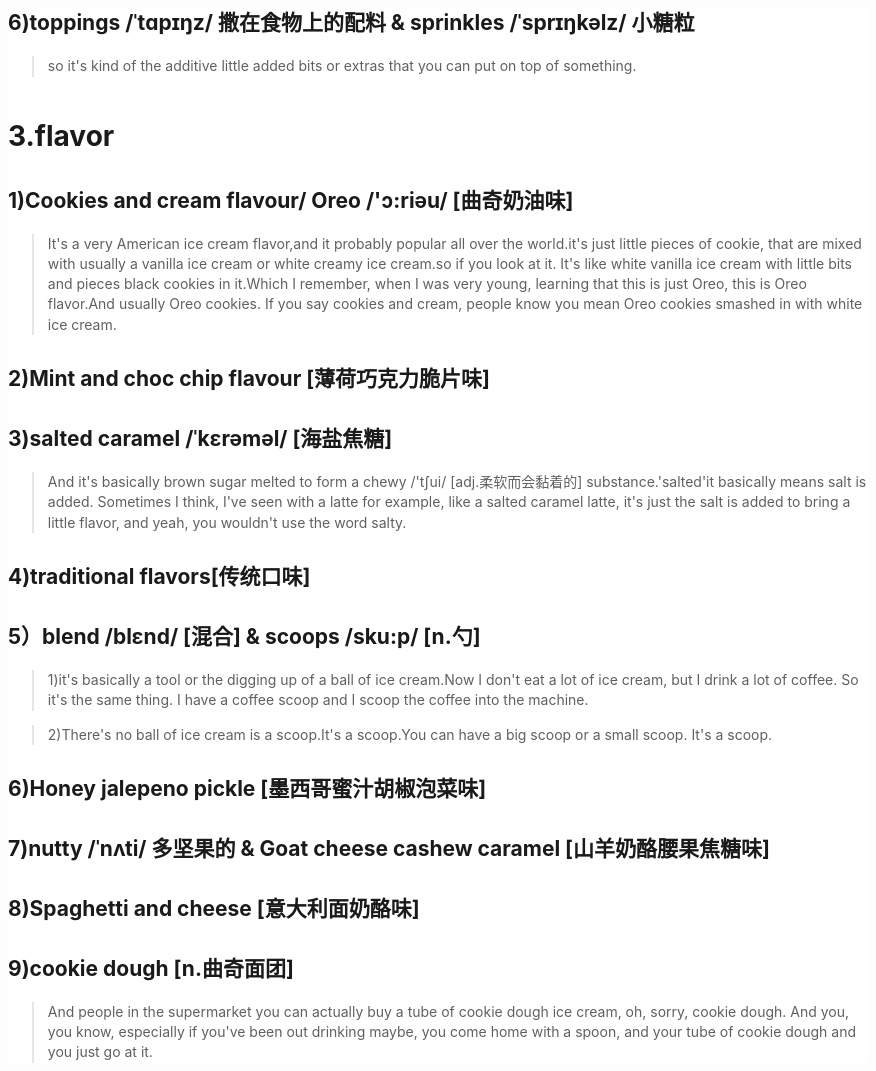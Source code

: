 ## 6)toppings /ˈtɑpɪŋz/ 撒在食物上的配料 & sprinkles /ˈsprɪŋkəlz/ 小糖粒
> so it's kind of the additive little added bits or extras that you can put on top of something.

# 3.flavor
## 1)Cookies and cream flavour/ Oreo /'ɔ:riəu/ [曲奇奶油味]
> It's a very American ice cream flavor,and it probably popular all over the world.it's just little pieces of cookie, that are mixed with usually a vanilla ice cream or white creamy ice cream.so if you look at it. It's like white vanilla ice cream with little bits and pieces black cookies in it.Which I remember, when I was very young, learning that this is just Oreo, this is Oreo flavor.And usually Oreo cookies. If you say cookies and cream, people know you mean Oreo cookies smashed in with white ice cream.

## 2)Mint and choc chip flavour [薄荷巧克力脆片味]

## 3)salted caramel /ˈkɛrəməl/ [海盐焦糖]
> And it's basically brown sugar melted to form a chewy /'tʃui/ [adj.柔软而会黏着的] substance.'salted'it basically means salt is added. Sometimes I think, I've seen with a latte for example, like a salted caramel latte, it's just the salt is added to bring a little flavor, and yeah, you wouldn't use the word salty.

## 4)traditional flavors[传统口味]

## 5）blend /blɛnd/ [混合] & scoops /sku:p/ [n.勺]
> 1)it's basically a tool or the digging up of a ball of ice cream.Now I don't eat a lot of ice cream, but I drink a lot of coffee. So it's the same thing. I have a coffee scoop and I scoop the coffee into the machine.

> 2)There's no ball of ice cream is a scoop.It's a scoop.You can have a big scoop or a small scoop. It's a scoop.

## 6)Honey jalepeno pickle [墨西哥蜜汁胡椒泡菜味]

## 7)nutty /ˈnʌti/ 多坚果的 & Goat cheese cashew caramel [山羊奶酪腰果焦糖味]

## 8)Spaghetti and cheese [意大利面奶酪味]

## 9)cookie dough [n.曲奇面团]
> And people in the supermarket you can actually buy a tube of cookie dough ice cream, oh, sorry, cookie dough. And you, you know, especially if you've been out drinking maybe, you come home with a spoon, and your tube of cookie dough and you just go at it.
